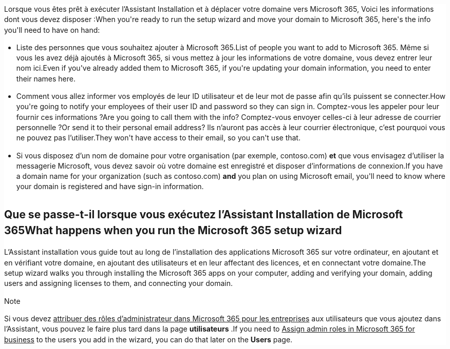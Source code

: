 <span data-ttu-id="49b44-107">Lorsque vous êtes prêt à exécuter l’Assistant Installation et à déplacer votre domaine vers Microsoft 365, Voici les informations dont vous devez disposer :</span><span class="sxs-lookup"><span data-stu-id="49b44-107">When you're ready to run the setup wizard and move your domain to Microsoft 365, here's the info you'll need to have on hand:</span></span>
  
- <span data-ttu-id="49b44-108">Liste des personnes que vous souhaitez ajouter à Microsoft 365.</span><span class="sxs-lookup"><span data-stu-id="49b44-108">List of people you want to add to Microsoft 365.</span></span> <span data-ttu-id="49b44-109">Même si vous les avez déjà ajoutés à Microsoft 365, si vous mettez à jour les informations de votre domaine, vous devez entrer leur nom ici.</span><span class="sxs-lookup"><span data-stu-id="49b44-109">Even if you've already added them to Microsoft 365, if you're updating your domain information, you need to enter their names here.</span></span>

- <span data-ttu-id="49b44-110">Comment vous allez informer vos employés de leur ID utilisateur et de leur mot de passe afin qu’ils puissent se connecter.</span><span class="sxs-lookup"><span data-stu-id="49b44-110">How you're going to notify your employees of their user ID and password so they can sign in.</span></span> <span data-ttu-id="49b44-111">Comptez-vous les appeler pour leur fournir ces informations ?</span><span class="sxs-lookup"><span data-stu-id="49b44-111">Are you going to call them with the info?</span></span> <span data-ttu-id="49b44-112">Comptez-vous envoyer celles-ci à leur adresse de courrier personnelle ?</span><span class="sxs-lookup"><span data-stu-id="49b44-112">Or send it to their personal email address?</span></span> <span data-ttu-id="49b44-113">Ils n’auront pas accès à leur courrier électronique, c’est pourquoi vous ne pouvez pas l’utiliser.</span><span class="sxs-lookup"><span data-stu-id="49b44-113">They won't have access to their email, so you can't use that.</span></span>

- <span data-ttu-id="49b44-114">Si vous disposez d’un nom de domaine pour votre organisation (par exemple, contoso.com) **et** que vous envisagez d’utiliser la messagerie Microsoft, vous devez savoir où votre domaine est enregistré et disposer d’informations de connexion.</span><span class="sxs-lookup"><span data-stu-id="49b44-114">If you have a domain name for your organization (such as contoso.com) **and** you plan on using Microsoft email, you'll need to know where your domain is registered and have sign-in information.</span></span>

## <a name="what-happens-when-you-run-the-microsoft-365-setup-wizard"></a><span data-ttu-id="49b44-115">Que se passe-t-il lorsque vous exécutez l’Assistant Installation de Microsoft 365</span><span class="sxs-lookup"><span data-stu-id="49b44-115">What happens when you run the Microsoft 365 setup wizard</span></span>

<span data-ttu-id="49b44-116">L’Assistant installation vous guide tout au long de l’installation des applications Microsoft 365 sur votre ordinateur, en ajoutant et en vérifiant votre domaine, en ajoutant des utilisateurs et en leur affectant des licences, et en connectant votre domaine.</span><span class="sxs-lookup"><span data-stu-id="49b44-116">The setup wizard walks you through installing the Microsoft 365 apps on your computer, adding and verifying your domain, adding users and assigning licenses to them, and connecting your domain.</span></span>

> [!NOTE]
> <span data-ttu-id="49b44-117">Si vous devez [attribuer des rôles d’administrateur dans Microsoft 365 pour les entreprises](../add-users/assign-admin-roles.md) aux utilisateurs que vous ajoutez dans l’Assistant, vous pouvez le faire plus tard dans la page **utilisateurs** .</span><span class="sxs-lookup"><span data-stu-id="49b44-117">If you need to [Assign admin roles in Microsoft 365 for business](../add-users/assign-admin-roles.md) to the users you add in the wizard, you can do that later on the **Users** page.</span></span> 
  